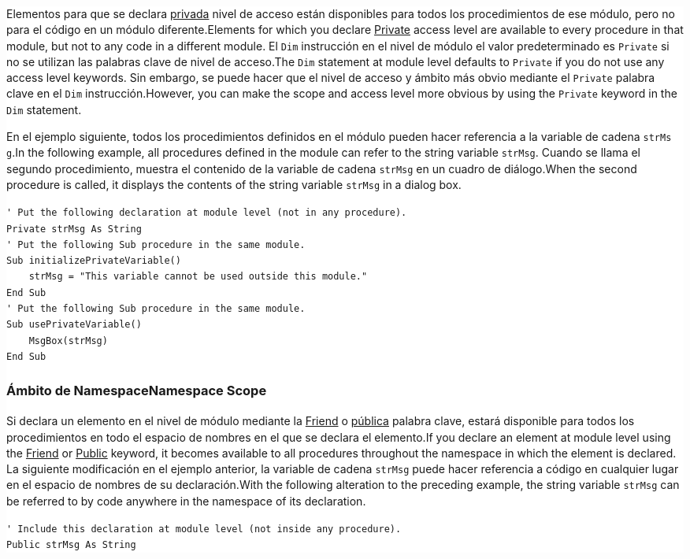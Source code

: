  <span data-ttu-id="996d2-157">Elementos para que se declara [privada](../../../../visual-basic/language-reference/modifiers/private.md) nivel de acceso están disponibles para todos los procedimientos de ese módulo, pero no para el código en un módulo diferente.</span><span class="sxs-lookup"><span data-stu-id="996d2-157">Elements for which you declare [Private](../../../../visual-basic/language-reference/modifiers/private.md) access level are available to every procedure in that module, but not to any code in a different module.</span></span> <span data-ttu-id="996d2-158">El `Dim` instrucción en el nivel de módulo el valor predeterminado es `Private` si no se utilizan las palabras clave de nivel de acceso.</span><span class="sxs-lookup"><span data-stu-id="996d2-158">The `Dim` statement at module level defaults to `Private` if you do not use any access level keywords.</span></span> <span data-ttu-id="996d2-159">Sin embargo, se puede hacer que el nivel de acceso y ámbito más obvio mediante el `Private` palabra clave en el `Dim` instrucción.</span><span class="sxs-lookup"><span data-stu-id="996d2-159">However, you can make the scope and access level more obvious by using the `Private` keyword in the `Dim` statement.</span></span>  
  
 <span data-ttu-id="996d2-160">En el ejemplo siguiente, todos los procedimientos definidos en el módulo pueden hacer referencia a la variable de cadena `strMsg`.</span><span class="sxs-lookup"><span data-stu-id="996d2-160">In the following example, all procedures defined in the module can refer to the string variable `strMsg`.</span></span> <span data-ttu-id="996d2-161">Cuando se llama el segundo procedimiento, muestra el contenido de la variable de cadena `strMsg` en un cuadro de diálogo.</span><span class="sxs-lookup"><span data-stu-id="996d2-161">When the second procedure is called, it displays the contents of the string variable `strMsg` in a dialog box.</span></span>  
  
```  
' Put the following declaration at module level (not in any procedure).  
Private strMsg As String  
' Put the following Sub procedure in the same module.  
Sub initializePrivateVariable()  
    strMsg = "This variable cannot be used outside this module."  
End Sub  
' Put the following Sub procedure in the same module.  
Sub usePrivateVariable()  
    MsgBox(strMsg)  
End Sub  
```  
  
### <a name="namespace-scope"></a><span data-ttu-id="996d2-162">Ámbito de Namespace</span><span class="sxs-lookup"><span data-stu-id="996d2-162">Namespace Scope</span></span>  
 <span data-ttu-id="996d2-163">Si declara un elemento en el nivel de módulo mediante la [Friend](../../../../visual-basic/language-reference/modifiers/friend.md) o [pública](../../../../visual-basic/language-reference/modifiers/public.md) palabra clave, estará disponible para todos los procedimientos en todo el espacio de nombres en el que se declara el elemento.</span><span class="sxs-lookup"><span data-stu-id="996d2-163">If you declare an element at module level using the [Friend](../../../../visual-basic/language-reference/modifiers/friend.md) or [Public](../../../../visual-basic/language-reference/modifiers/public.md) keyword, it becomes available to all procedures throughout the namespace in which the element is declared.</span></span> <span data-ttu-id="996d2-164">La siguiente modificación en el ejemplo anterior, la variable de cadena `strMsg` puede hacer referencia a código en cualquier lugar en el espacio de nombres de su declaración.</span><span class="sxs-lookup"><span data-stu-id="996d2-164">With the following alteration to the preceding example, the string variable `strMsg` can be referred to by code anywhere in the namespace of its declaration.</span></span>  
  
```  
' Include this declaration at module level (not inside any procedure).  
Public strMsg As String  
```  
  